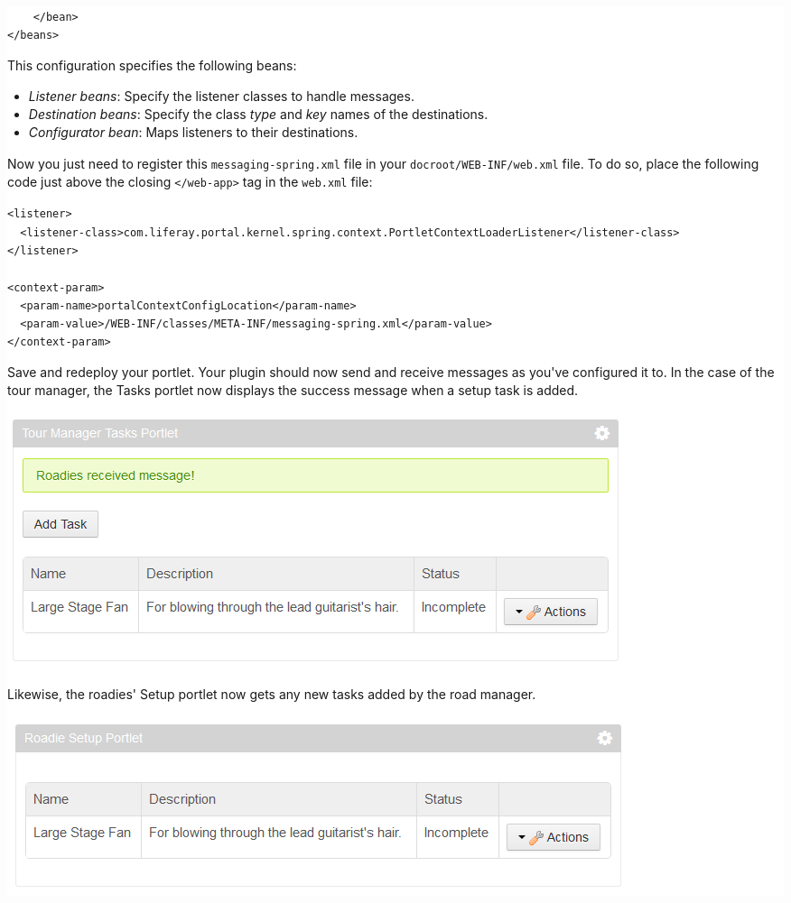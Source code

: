 	    </bean>
    </beans>

This configuration specifies the following beans: 

- *Listener beans*: Specify the listener classes to handle messages.
- *Destination beans*: Specify the class *type* and *key* names of the
   destinations.
- *Configurator bean*: Maps listeners to their destinations.

Now you just need to register this `messaging-spring.xml` file in your 
`docroot/WEB-INF/web.xml` file. To do so, place the following code just above 
the closing `</web-app>` tag in the `web.xml` file:

    <listener>
      <listener-class>com.liferay.portal.kernel.spring.context.PortletContextLoaderListener</listener-class>
    </listener>

    <context-param>
      <param-name>portalContextConfigLocation</param-name>
      <param-value>/WEB-INF/classes/META-INF/messaging-spring.xml</param-value>
    </context-param>

Save and redeploy your portlet. Your plugin should now send and receive messages 
as you've configured it to. In the case of the tour manager, the Tasks portlet 
now displays the success message when a setup task is added.

![Figure 2: The response to the synchronous message is successful!](../../images/msg-bus-synch-tasks.png)

Likewise, the roadies' Setup portlet now gets any new tasks added by the road 
manager. 

![Figure 3: The task was created in the roadies' Setup portlet.](../../images/msg-bus-synch-setup.png)
